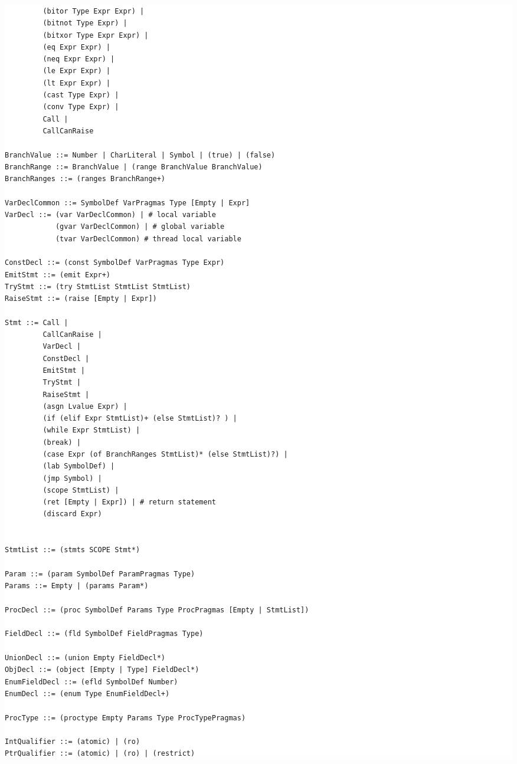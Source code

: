 ```
         (bitor Type Expr Expr) |
         (bitnot Type Expr) |
         (bitxor Type Expr Expr) |
         (eq Expr Expr) |
         (neq Expr Expr) |
         (le Expr Expr) |
         (lt Expr Expr) |
         (cast Type Expr) |
         (conv Type Expr) |
         Call |
         CallCanRaise

BranchValue ::= Number | CharLiteral | Symbol | (true) | (false)
BranchRange ::= BranchValue | (range BranchValue BranchValue)
BranchRanges ::= (ranges BranchRange+)

VarDeclCommon ::= SymbolDef VarPragmas Type [Empty | Expr]
VarDecl ::= (var VarDeclCommon) | # local variable
            (gvar VarDeclCommon) | # global variable
            (tvar VarDeclCommon) # thread local variable

ConstDecl ::= (const SymbolDef VarPragmas Type Expr)
EmitStmt ::= (emit Expr+)
TryStmt ::= (try StmtList StmtList StmtList)
RaiseStmt ::= (raise [Empty | Expr])

Stmt ::= Call |
         CallCanRaise |
         VarDecl |
         ConstDecl |
         EmitStmt |
         TryStmt |
         RaiseStmt |
         (asgn Lvalue Expr) |
         (if (elif Expr StmtList)+ (else StmtList)? ) |
         (while Expr StmtList) |
         (break) |
         (case Expr (of BranchRanges StmtList)* (else StmtList)?) |
         (lab SymbolDef) |
         (jmp Symbol) |
         (scope StmtList) |
         (ret [Empty | Expr]) | # return statement
         (discard Expr)


StmtList ::= (stmts SCOPE Stmt*)

Param ::= (param SymbolDef ParamPragmas Type)
Params ::= Empty | (params Param*)

ProcDecl ::= (proc SymbolDef Params Type ProcPragmas [Empty | StmtList])

FieldDecl ::= (fld SymbolDef FieldPragmas Type)

UnionDecl ::= (union Empty FieldDecl*)
ObjDecl ::= (object [Empty | Type] FieldDecl*)
EnumFieldDecl ::= (efld SymbolDef Number)
EnumDecl ::= (enum Type EnumFieldDecl+)

ProcType ::= (proctype Empty Params Type ProcTypePragmas)

IntQualifier ::= (atomic) | (ro)
PtrQualifier ::= (atomic) | (ro) | (restrict)
```